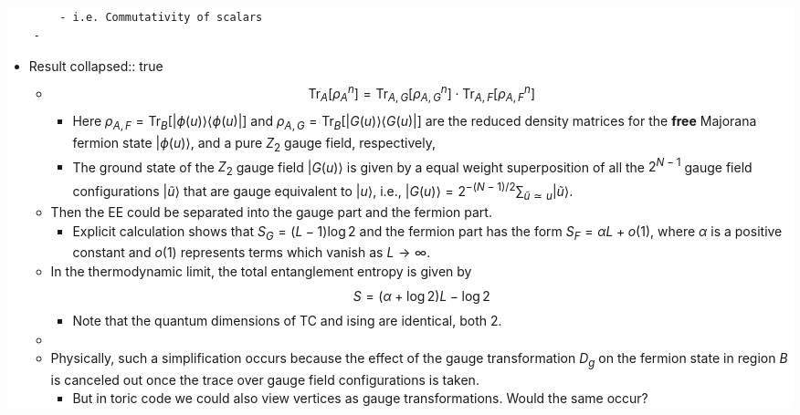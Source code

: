 			- i.e. Commutativity of scalars
		-
- Result
  collapsed:: true
	- $$
	  \operatorname{Tr}_A\left[\rho_A^n\right]=\operatorname{Tr}_{A, G}\left[\rho_{A, G}^n\right] \cdot \operatorname{Tr}_{A, F}\left[\rho_{A, F}^n\right]
	  $$
		- Here $\rho_{A, F}=\operatorname{Tr}_B[|\phi(u)\rangle\langle\phi(u)|]$ and $\rho_{A, G}=\operatorname{Tr}_B[|G(u)\rangle\langle G(u)|]$ are the reduced density matrices for the **free** Majorana fermion state $|\phi(u)\rangle$, and a pure $Z_2$ gauge field, respectively,
		- The ground state of the $Z_2$ gauge field $|G(u)\rangle$ is given by a equal weight superposition of all the $2^{N-1}$ gauge field configurations $|\tilde{u}\rangle$ that are gauge equivalent to $|u\rangle$, i.e., $|G(u)\rangle=2^{-(N-1) / 2} \sum_{\tilde{u} \simeq u}|\tilde{u}\rangle$.
	- Then the EE could be separated into the gauge part and the fermion part.
		- Explicit calculation shows that $S_G=(L-1) \log 2$ and the fermion part has the form $S_F=\alpha L+o(1)$, where $\alpha$ is a positive constant and $o(1)$ represents terms which vanish as $L \rightarrow \infty$.
	- In the thermodynamic limit, the total entanglement entropy is given by
	  $$
	  S=(\alpha+\log 2) L-\log 2
	  $$
		- Note that the quantum dimensions of TC and ising are identical, both 2.
	-
	- Physically, such a simplification occurs because the effect of the gauge transformation $D_g$ on the fermion state in region $B$ is canceled out once the trace over gauge field configurations is taken.
		- But in toric code we could also view vertices as gauge transformations. Would the same occur?